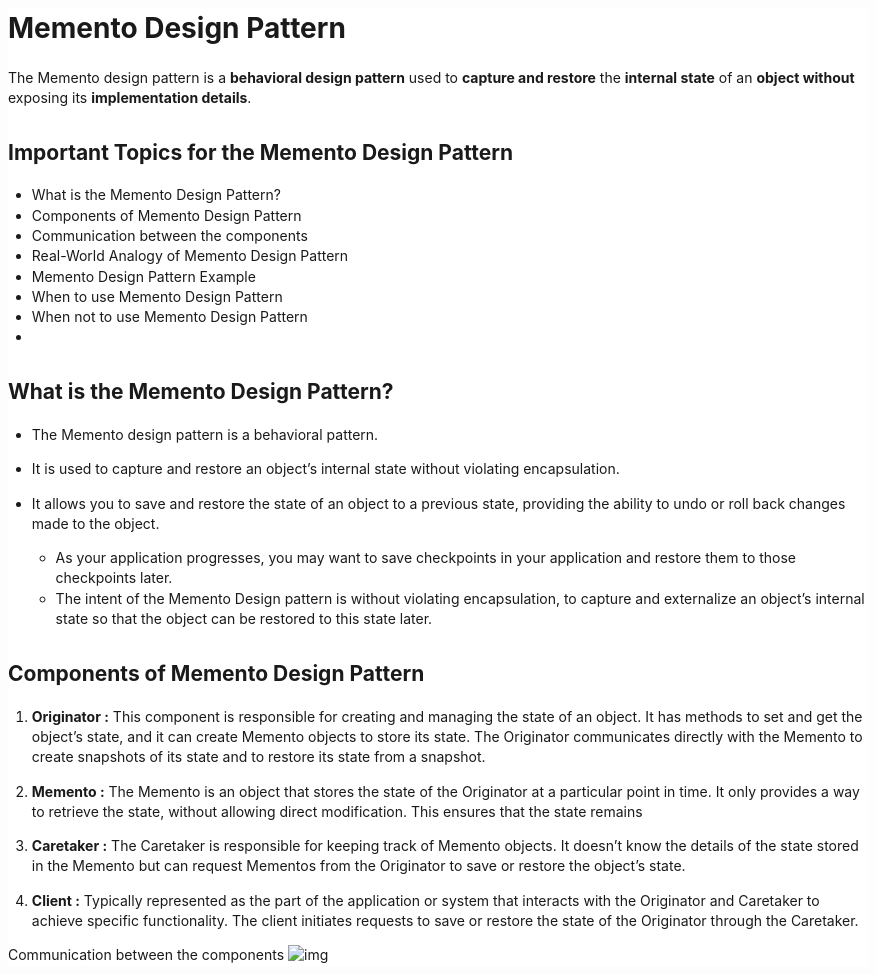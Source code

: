 # Memento Design Pattern
The Memento design pattern is a **behavioral design pattern** used to **capture and restore** the **internal state** of an **object without** exposing 
its **implementation details**.

## Important Topics for the Memento Design Pattern

* What is the Memento Design Pattern?
* Components of Memento Design Pattern
* Communication between the components
* Real-World Analogy of Memento Design Pattern
* Memento Design Pattern Example
* When to use Memento Design Pattern
* When not to use Memento Design Pattern
* 
## What is the Memento Design Pattern?
* The Memento design pattern is a behavioral pattern.
* It is used to capture and restore an object’s internal state without violating encapsulation. 
* It allows you to save and restore the state of an object to a previous state, providing the ability to undo or roll back changes made to the object.

  * As your application progresses, you may want to save checkpoints in your application and restore them to those checkpoints later.
  * The intent of the Memento Design pattern is without violating encapsulation, to capture and externalize an object’s internal state so that the object can be restored to this state later.
## Components of Memento Design Pattern
1. **Originator :**
   This component is responsible for creating and managing the state of an object. It has methods to set and get the object’s state, and it can create Memento objects to store its state. The Originator communicates directly with the Memento to create snapshots of its state and to restore its state from a snapshot.

2. **Memento :**
   The Memento is an object that stores the state of the Originator at a particular point in time. It only provides a way to retrieve the state, without allowing direct modification. This ensures that the state remains

3. **Caretaker :**
   The Caretaker is responsible for keeping track of Memento objects. It doesn’t know the details of the state stored in the Memento but can request Mementos from the Originator to save or restore the object’s state.

4. **Client :**
   Typically represented as the part of the application or system that interacts with the Originator and Caretaker to achieve specific functionality. The client initiates requests to save or restore the state of the Originator through the Caretaker.

Communication between the components
![img](https://github.com/vishal637yadav/DesignPatterns/blob/master/src/document/images/Momento-Design-Pattern.JPG)
